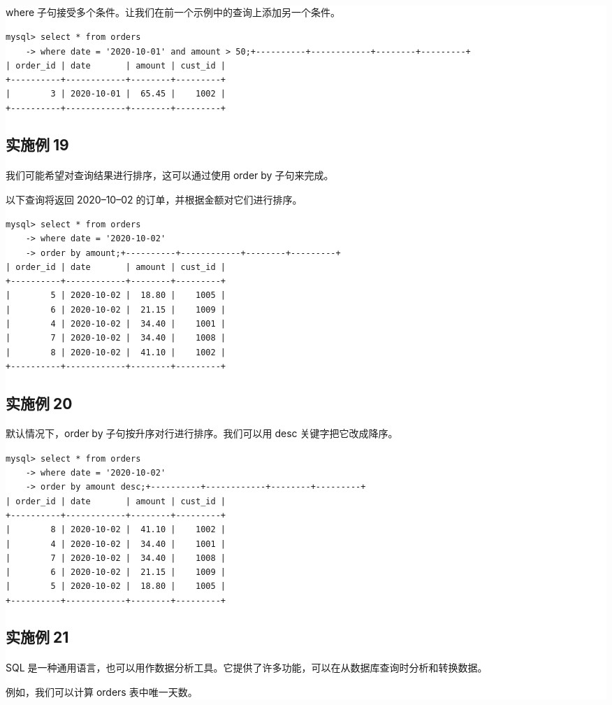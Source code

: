where 子句接受多个条件。让我们在前一个示例中的查询上添加另一个条件。

```
mysql> select * from orders
    -> where date = '2020-10-01' and amount > 50;+----------+------------+--------+---------+
| order_id | date       | amount | cust_id |
+----------+------------+--------+---------+
|        3 | 2020-10-01 |  65.45 |    1002 |
+----------+------------+--------+---------+
```

## 实施例 19

我们可能希望对查询结果进行排序，这可以通过使用 order by 子句来完成。

以下查询将返回 2020–10–02 的订单，并根据金额对它们进行排序。

```
mysql> select * from orders
    -> where date = '2020-10-02'
    -> order by amount;+----------+------------+--------+---------+
| order_id | date       | amount | cust_id |
+----------+------------+--------+---------+
|        5 | 2020-10-02 |  18.80 |    1005 |
|        6 | 2020-10-02 |  21.15 |    1009 |
|        4 | 2020-10-02 |  34.40 |    1001 |
|        7 | 2020-10-02 |  34.40 |    1008 |
|        8 | 2020-10-02 |  41.10 |    1002 |
+----------+------------+--------+---------+
```

## 实施例 20

默认情况下，order by 子句按升序对行进行排序。我们可以用 desc 关键字把它改成降序。

```
mysql> select * from orders
    -> where date = '2020-10-02'
    -> order by amount desc;+----------+------------+--------+---------+
| order_id | date       | amount | cust_id |
+----------+------------+--------+---------+
|        8 | 2020-10-02 |  41.10 |    1002 |
|        4 | 2020-10-02 |  34.40 |    1001 |
|        7 | 2020-10-02 |  34.40 |    1008 |
|        6 | 2020-10-02 |  21.15 |    1009 |
|        5 | 2020-10-02 |  18.80 |    1005 |
+----------+------------+--------+---------+
```

## 实施例 21

SQL 是一种通用语言，也可以用作数据分析工具。它提供了许多功能，可以在从数据库查询时分析和转换数据。

例如，我们可以计算 orders 表中唯一天数。
